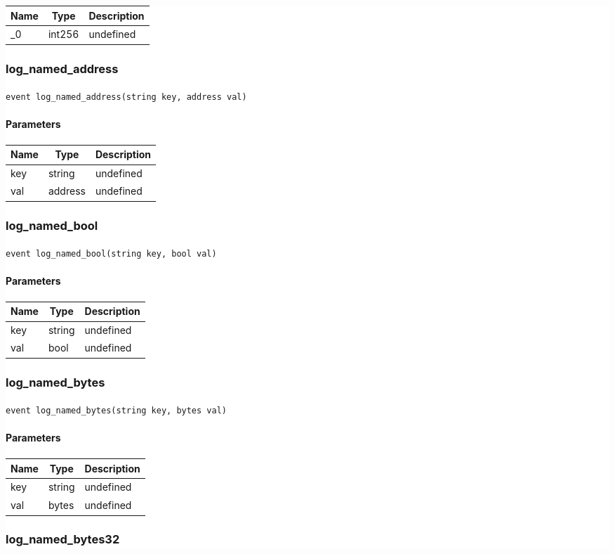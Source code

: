| Name | Type | Description |
|---|---|---|
| _0  | int256 | undefined |

### log_named_address

```solidity
event log_named_address(string key, address val)
```





#### Parameters

| Name | Type | Description |
|---|---|---|
| key  | string | undefined |
| val  | address | undefined |

### log_named_bool

```solidity
event log_named_bool(string key, bool val)
```





#### Parameters

| Name | Type | Description |
|---|---|---|
| key  | string | undefined |
| val  | bool | undefined |

### log_named_bytes

```solidity
event log_named_bytes(string key, bytes val)
```





#### Parameters

| Name | Type | Description |
|---|---|---|
| key  | string | undefined |
| val  | bytes | undefined |

### log_named_bytes32
